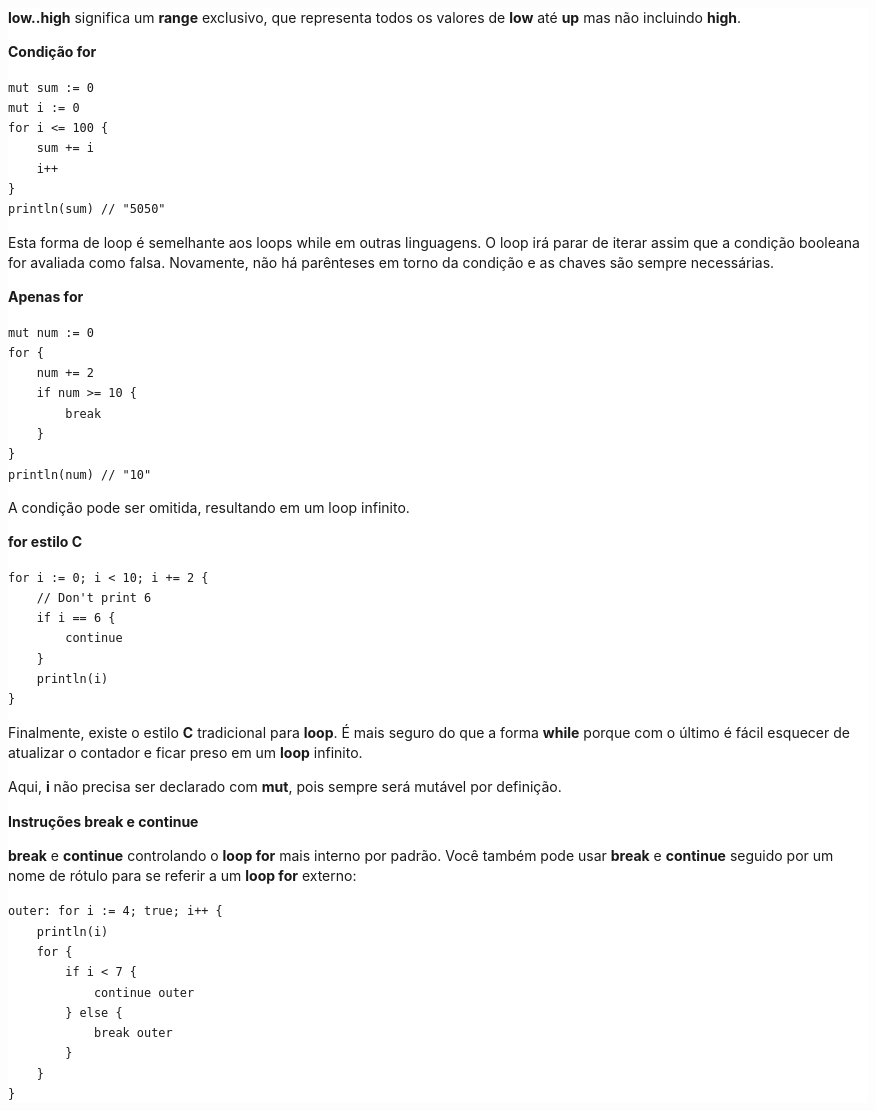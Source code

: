 **low..high** significa um **range** exclusivo, que representa todos os valores de **low** até **up** mas não incluindo **high**.

**Condição for**

```vlang
mut sum := 0
mut i := 0
for i <= 100 {
	sum += i
	i++
}
println(sum) // "5050"
```

Esta forma de loop é semelhante aos loops while em outras linguagens. O loop irá parar de iterar assim que a condição booleana for avaliada como falsa. Novamente, não há parênteses em torno da condição e as chaves são sempre necessárias.

**Apenas for**

```vlang
mut num := 0
for {
	num += 2
	if num >= 10 {
		break
	}
}
println(num) // "10"
```

A condição pode ser omitida, resultando em um loop infinito.

**for estilo C**

```vlang
for i := 0; i < 10; i += 2 {
	// Don't print 6
	if i == 6 {
		continue
	}
	println(i)
}
```

Finalmente, existe o estilo **C** tradicional para **loop**. É mais seguro do que a forma **while** porque com o último é fácil esquecer de atualizar o contador e ficar preso em um **loop** infinito.

Aqui, **i** não precisa ser declarado com **mut**, pois sempre será mutável por definição.

**Instruções break e continue**

**break** e **continue** controlando o **loop for** mais interno por padrão. Você também pode usar **break** e **continue** seguido por um nome de rótulo para se referir a um **loop for** externo:

```vlang
outer: for i := 4; true; i++ {
	println(i)
	for {
		if i < 7 {
			continue outer
		} else {
			break outer
		}
	}
}
```
